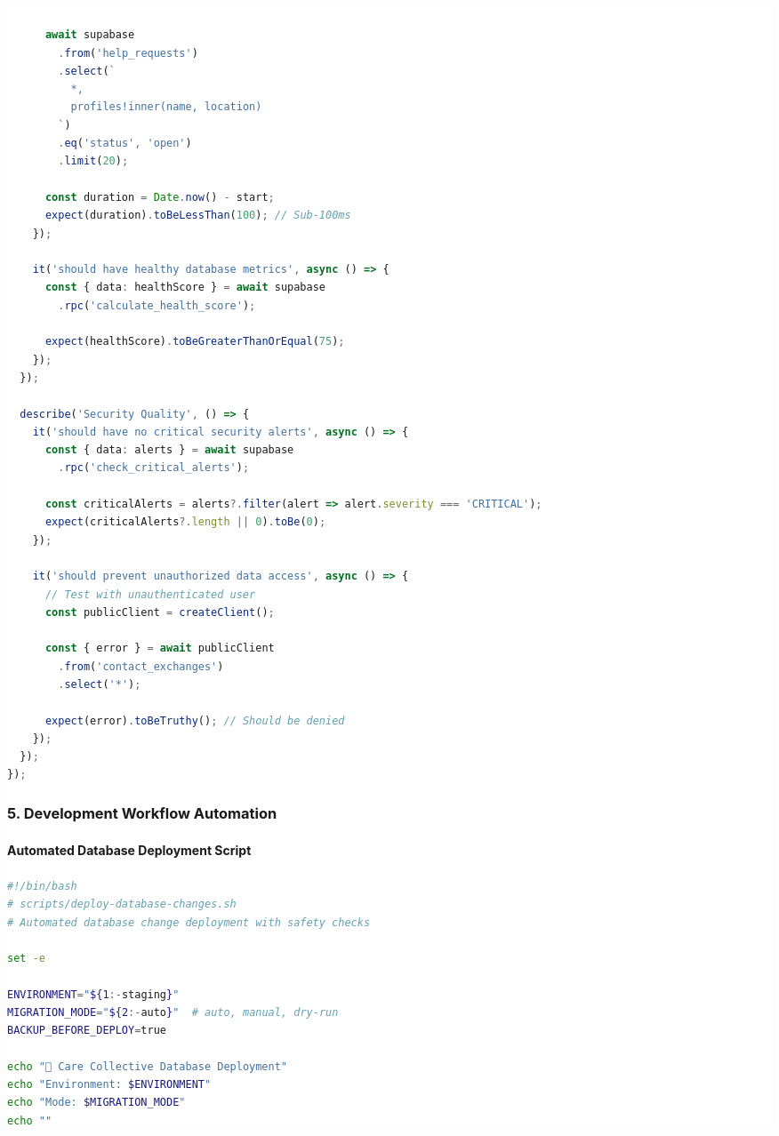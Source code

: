```typescript
      
      await supabase
        .from('help_requests')
        .select(`
          *,
          profiles!inner(name, location)
        `)
        .eq('status', 'open')
        .limit(20);
      
      const duration = Date.now() - start;
      expect(duration).toBeLessThan(100); // Sub-100ms
    });
    
    it('should have healthy database metrics', async () => {
      const { data: healthScore } = await supabase
        .rpc('calculate_health_score');
      
      expect(healthScore).toBeGreaterThanOrEqual(75);
    });
  });
  
  describe('Security Quality', () => {
    it('should have no critical security alerts', async () => {
      const { data: alerts } = await supabase
        .rpc('check_critical_alerts');
      
      const criticalAlerts = alerts?.filter(alert => alert.severity === 'CRITICAL');
      expect(criticalAlerts?.length || 0).toBe(0);
    });
    
    it('should prevent unauthorized data access', async () => {
      // Test with unauthenticated user
      const publicClient = createClient();
      
      const { error } = await publicClient
        .from('contact_exchanges')
        .select('*');
      
      expect(error).toBeTruthy(); // Should be denied
    });
  });
});
```

### 5. Development Workflow Automation

#### Automated Database Deployment Script
```bash
#!/bin/bash
# scripts/deploy-database-changes.sh
# Automated database change deployment with safety checks

set -e

ENVIRONMENT="${1:-staging}"
MIGRATION_MODE="${2:-auto}"  # auto, manual, dry-run
BACKUP_BEFORE_DEPLOY=true

echo "🚀 Care Collective Database Deployment"
echo "Environment: $ENVIRONMENT"
echo "Mode: $MIGRATION_MODE"
echo ""
```